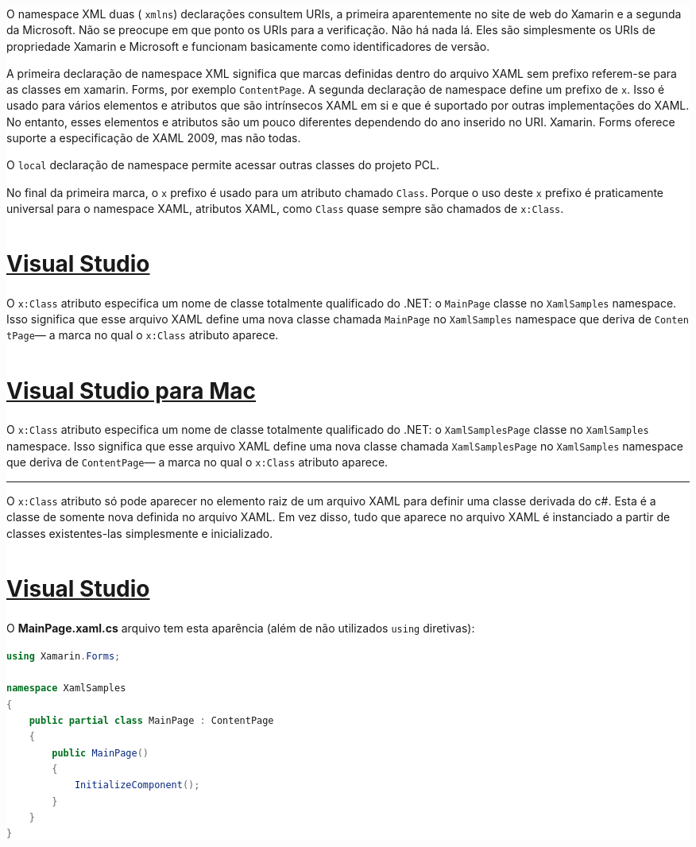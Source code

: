 O namespace XML duas ( `xmlns`) declarações consultem URIs, a primeira aparentemente no site de web do Xamarin e a segunda da Microsoft. Não se preocupe em que ponto os URIs para a verificação. Não há nada lá. Eles são simplesmente os URIs de propriedade Xamarin e Microsoft e funcionam basicamente como identificadores de versão.

A primeira declaração de namespace XML significa que marcas definidas dentro do arquivo XAML sem prefixo referem-se para as classes em xamarin. Forms, por exemplo `ContentPage`. A segunda declaração de namespace define um prefixo de `x`. Isso é usado para vários elementos e atributos que são intrínsecos XAML em si e que é suportado por outras implementações do XAML. No entanto, esses elementos e atributos são um pouco diferentes dependendo do ano inserido no URI. Xamarin. Forms oferece suporte a especificação de XAML 2009, mas não todas.

O `local` declaração de namespace permite acessar outras classes do projeto PCL.

No final da primeira marca, o `x` prefixo é usado para um atributo chamado `Class`. Porque o uso deste `x` prefixo é praticamente universal para o namespace XAML, atributos XAML, como `Class` quase sempre são chamados de `x:Class`.

# <a name="visual-studiotabvswin"></a>[Visual Studio](#tab/vswin)

O `x:Class` atributo especifica um nome de classe totalmente qualificado do .NET: o `MainPage` classe no `XamlSamples` namespace. Isso significa que esse arquivo XAML define uma nova classe chamada `MainPage` no `XamlSamples` namespace que deriva de `ContentPage`— a marca no qual o `x:Class` atributo aparece.

# <a name="visual-studio-for-mactabvsmac"></a>[Visual Studio para Mac](#tab/vsmac)

O `x:Class` atributo especifica um nome de classe totalmente qualificado do .NET: o `XamlSamplesPage` classe no `XamlSamples` namespace. Isso significa que esse arquivo XAML define uma nova classe chamada `XamlSamplesPage` no `XamlSamples` namespace que deriva de `ContentPage`— a marca no qual o `x:Class` atributo aparece.

-----

O `x:Class` atributo só pode aparecer no elemento raiz de um arquivo XAML para definir uma classe derivada do c#. Esta é a classe de somente nova definida no arquivo XAML. Em vez disso, tudo que aparece no arquivo XAML é instanciado a partir de classes existentes-las simplesmente e inicializado.

# <a name="visual-studiotabvswin"></a>[Visual Studio](#tab/vswin)

O **MainPage.xaml.cs** arquivo tem esta aparência (além de não utilizados `using` diretivas):

```csharp
using Xamarin.Forms;

namespace XamlSamples
{
    public partial class MainPage : ContentPage
    {
        public MainPage()
        {
            InitializeComponent();
        }
    }
}
```
